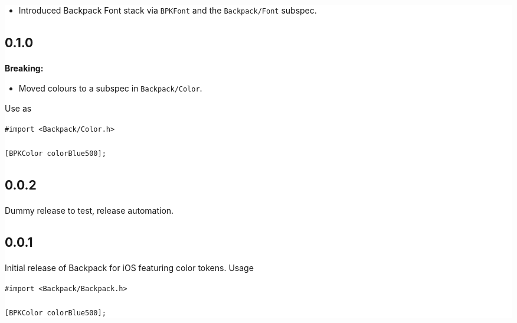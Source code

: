 - Introduced Backpack Font stack via `BPKFont` and the `Backpack/Font` subspec.

## 0.1.0

**Breaking:**

- Moved colours to a subspec in `Backpack/Color`.

Use as

```
#import <Backpack/Color.h>

[BPKColor colorBlue500];
```

## 0.0.2

Dummy release to test, release automation.

## 0.0.1

Initial release of Backpack for iOS featuring color tokens. Usage

```
#import <Backpack/Backpack.h>

[BPKColor colorBlue500];
```

